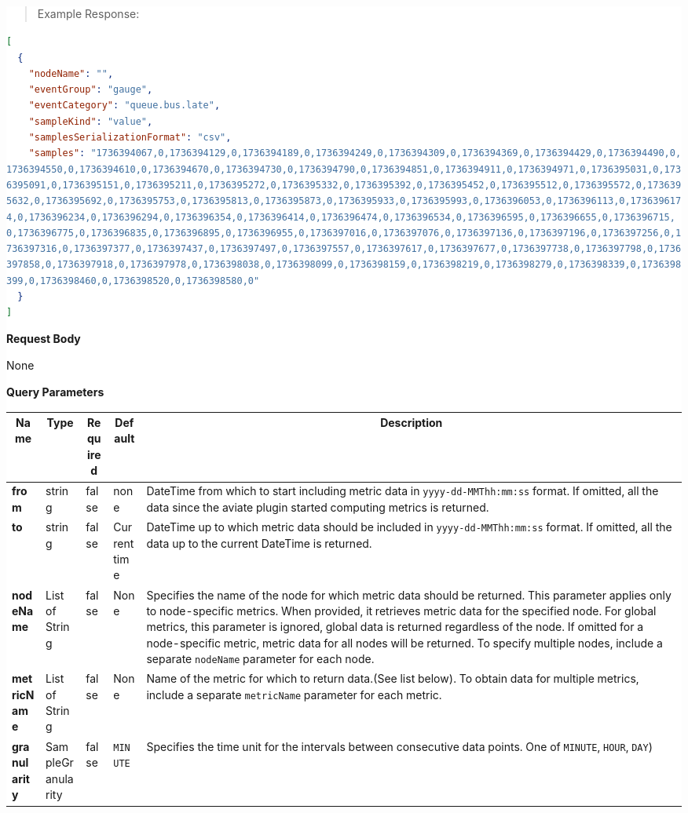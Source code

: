 ```java
```

```ruby
```

```python
```

````php
````

````javacript
````

> Example Response:

````json
[
  {
    "nodeName": "",
    "eventGroup": "gauge",
    "eventCategory": "queue.bus.late",
    "sampleKind": "value",
    "samplesSerializationFormat": "csv",
    "samples": "1736394067,0,1736394129,0,1736394189,0,1736394249,0,1736394309,0,1736394369,0,1736394429,0,1736394490,0,1736394550,0,1736394610,0,1736394670,0,1736394730,0,1736394790,0,1736394851,0,1736394911,0,1736394971,0,1736395031,0,1736395091,0,1736395151,0,1736395211,0,1736395272,0,1736395332,0,1736395392,0,1736395452,0,1736395512,0,1736395572,0,1736395632,0,1736395692,0,1736395753,0,1736395813,0,1736395873,0,1736395933,0,1736395993,0,1736396053,0,1736396113,0,1736396174,0,1736396234,0,1736396294,0,1736396354,0,1736396414,0,1736396474,0,1736396534,0,1736396595,0,1736396655,0,1736396715,0,1736396775,0,1736396835,0,1736396895,0,1736396955,0,1736397016,0,1736397076,0,1736397136,0,1736397196,0,1736397256,0,1736397316,0,1736397377,0,1736397437,0,1736397497,0,1736397557,0,1736397617,0,1736397677,0,1736397738,0,1736397798,0,1736397858,0,1736397918,0,1736397978,0,1736398038,0,1736398099,0,1736398159,0,1736398219,0,1736398279,0,1736398339,0,1736398399,0,1736398460,0,1736398520,0,1736398580,0"
  }
]
````


**Request Body**

None

**Query Parameters**

| Name            | Type           | Required | Default      | Description                                                                                                                                                                                                                                                                                                                                                                                                                                                           |
|-----------------|----------------|----------|--------------|-----------------------------------------------------------------------------------------------------------------------------------------------------------------------------------------------------------------------------------------------------------------------------------------------------------------------------------------------------------------------------------------------------------------------------------------------------------------------
| **from**        | string         | false    | none         | DateTime from which to start including metric data in `yyyy-dd-MMThh:mm:ss` format. If omitted, all the data since the aviate plugin started computing metrics is returned.                                                                                                                                                                                                                                                                                           |
| **to**          | string         | false    | Current time | DateTime up to which metric data should be included in `yyyy-dd-MMThh:mm:ss` format. If omitted, all the data up to the current DateTime is returned.                                                                                                                                                                                                                                                                                                                 |
| **nodeName**    | List of String | false    | None         | Specifies the name of the node for which metric data should be returned. This parameter applies only to node-specific metrics. When provided, it retrieves metric data for the specified node. For global metrics, this parameter is ignored, global data is returned regardless of the node. If omitted for a node-specific metric, metric data for all nodes will be returned. To specify multiple nodes, include a separate `nodeName` parameter for each node. |
| **metricName**  | List of String         | false    | None         | Name of the metric for which to return data.(See list below). To obtain data for multiple metrics, include a separate `metricName` parameter for each metric.                                                                                                                                  |
| **granularity** | SampleGranularity           | false    | `MINUTE`      | Specifies the time unit for the intervals between consecutive data points. One of `MINUTE`, `HOUR`, `DAY`)                                                                                                                                                                                                                                                                                                                                                            |
